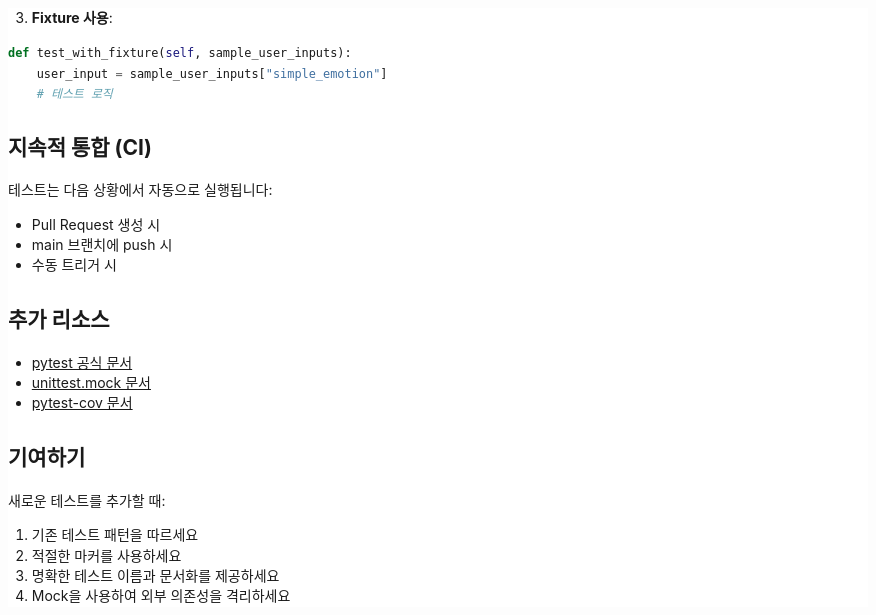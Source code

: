 ```python
```

3. **Fixture 사용**:
```python
def test_with_fixture(self, sample_user_inputs):
    user_input = sample_user_inputs["simple_emotion"]
    # 테스트 로직
```

## 지속적 통합 (CI)

테스트는 다음 상황에서 자동으로 실행됩니다:
- Pull Request 생성 시
- main 브랜치에 push 시
- 수동 트리거 시

## 추가 리소스

- [pytest 공식 문서](https://docs.pytest.org/)
- [unittest.mock 문서](https://docs.python.org/3/library/unittest.mock.html)
- [pytest-cov 문서](https://pytest-cov.readthedocs.io/)

## 기여하기

새로운 테스트를 추가할 때:
1. 기존 테스트 패턴을 따르세요
2. 적절한 마커를 사용하세요
3. 명확한 테스트 이름과 문서화를 제공하세요
4. Mock을 사용하여 외부 의존성을 격리하세요 